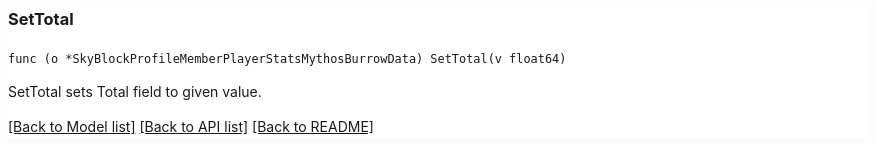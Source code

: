 ### SetTotal

`func (o *SkyBlockProfileMemberPlayerStatsMythosBurrowData) SetTotal(v float64)`

SetTotal sets Total field to given value.



[[Back to Model list]](../README.md#documentation-for-models) [[Back to API list]](../README.md#documentation-for-api-endpoints) [[Back to README]](../README.md)


